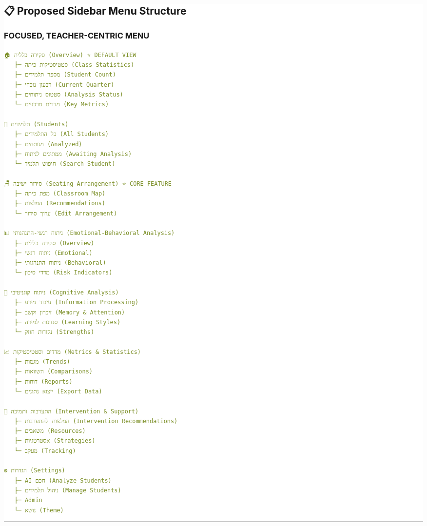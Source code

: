
## 📋 Proposed Sidebar Menu Structure

### **FOCUSED, TEACHER-CENTRIC MENU**

```yaml
🏠 סקירה כללית (Overview) ⭐ DEFAULT VIEW
   ├─ סטטיסטיקות כיתה (Class Statistics)
   ├─ מספר תלמידים (Student Count)
   ├─ רבעון נוכחי (Current Quarter)
   ├─ סטטוס ניתוחים (Analysis Status)
   └─ מדדים מרכזיים (Key Metrics)

👥 תלמידים (Students)
   ├─ כל התלמידים (All Students)
   ├─ מנותחים (Analyzed)
   ├─ ממתינים לניתוח (Awaiting Analysis)
   └─ חיפוש תלמיד (Search Student)

🪑 סידור ישיבה (Seating Arrangement) ⭐ CORE FEATURE
   ├─ מפת כיתה (Classroom Map)
   ├─ המלצות (Recommendations)
   └─ ערוך סידור (Edit Arrangement)

📊 ניתוח רגשי-התנהגותי (Emotional-Behavioral Analysis)
   ├─ סקירה כללית (Overview)
   ├─ ניתוח רגשי (Emotional)
   ├─ ניתוח התנהגותי (Behavioral)
   └─ מדדי סיכון (Risk Indicators)

🧠 ניתוח קוגניטיבי (Cognitive Analysis)
   ├─ עיבוד מידע (Information Processing)
   ├─ זיכרון וקשב (Memory & Attention)
   ├─ סגנונות למידה (Learning Styles)
   └─ נקודות חוזק (Strengths)

📈 מדדים וסטטיסטיקות (Metrics & Statistics)
   ├─ מגמות (Trends)
   ├─ השוואות (Comparisons)
   ├─ דוחות (Reports)
   └─ ייצוא נתונים (Export Data)

🎯 התערבות ותמיכה (Intervention & Support)
   ├─ המלצות להתערבות (Intervention Recommendations)
   ├─ משאבים (Resources)
   ├─ אסטרטגיות (Strategies)
   └─ מעקב (Tracking)

⚙️ הגדרות (Settings)
   ├─ AI חכם (Analyze Students)
   ├─ ניהול תלמידים (Manage Students)
   ├─ Admin
   └─ נושא (Theme)
```

---